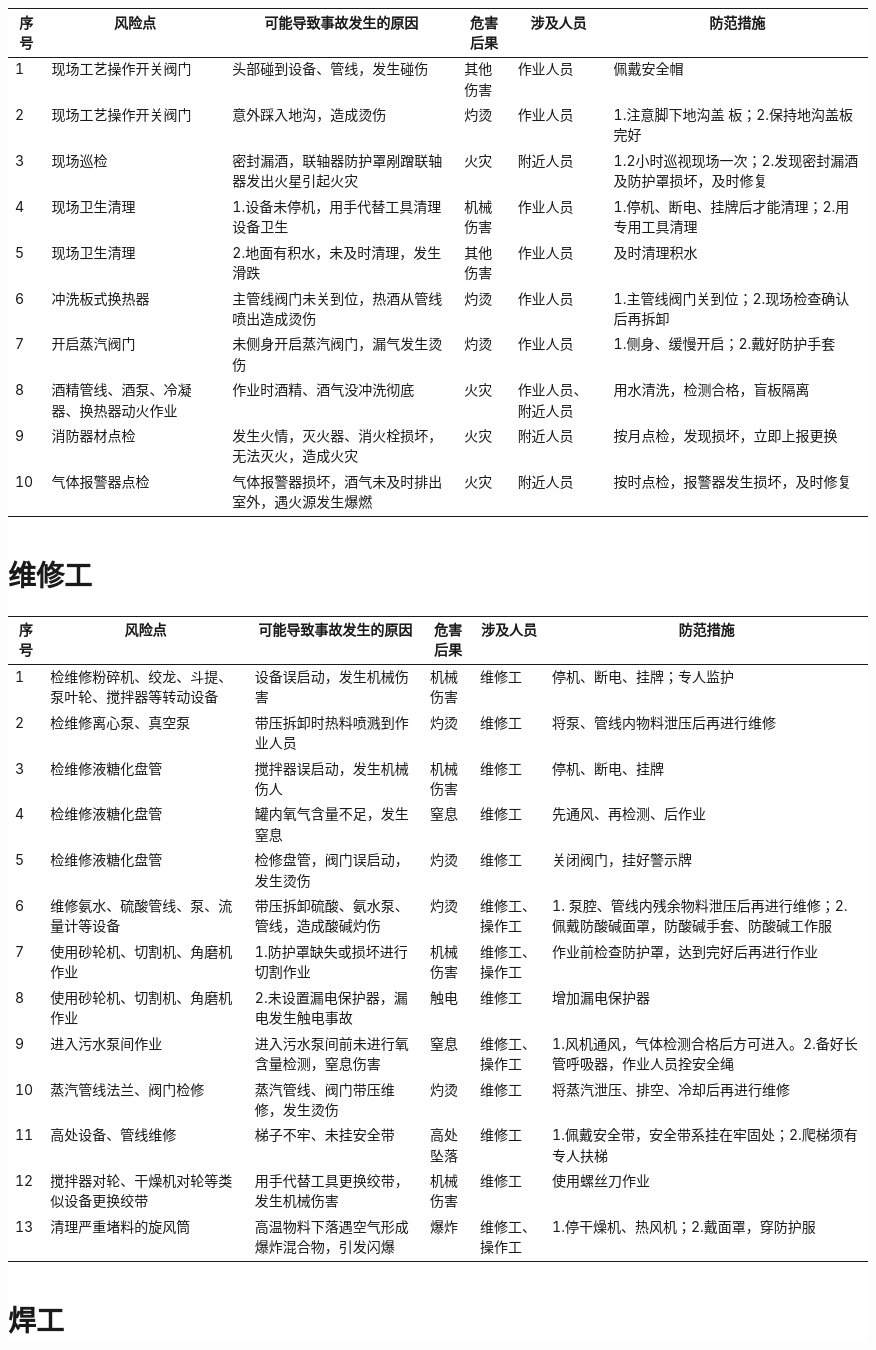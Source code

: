 |序号|风险点|可能导致事故发生的原因|危害后果|涉及人员|防范措施|
|-|-|-|-|-|-|
|1|现场工艺操作开关阀门|头部碰到设备、管线，发生碰伤|其他伤害|作业人员|佩戴安全帽|
|2|现场工艺操作开关阀门|意外踩入地沟，造成烫伤|灼烫|作业人员|1.注意脚下地沟盖 板；2.保持地沟盖板完好|
|3|现场巡检|密封漏酒，联轴器防护罩剐蹭联轴器发出火星引起火灾|火灾|附近人员|1.2小时巡视现场一次；2.发现密封漏酒及防护罩损坏，及时修复|
|4|现场卫生清理|1.设备未停机，用手代替工具清理设备卫生|机械伤害|作业人员|1.停机、断电、挂牌后才能清理；2.用专用工具清理|
|5|现场卫生清理|2.地面有积水，未及时清理，发生滑跌|其他伤害|作业人员|及时清理积水|
|6|冲洗板式换热器|主管线阀门未关到位，热酒从管线喷出造成烫伤|灼烫|作业人员|1.主管线阀门关到位；2.现场检查确认后再拆卸|
|7|开启蒸汽阀门|未侧身开启蒸汽阀门，漏气发生烫伤|灼烫|作业人员|1.侧身、缓慢开启；2.戴好防护手套|
|8|酒精管线、酒泵、冷凝器、换热器动火作业|作业时酒精、酒气没冲洗彻底|火灾|作业人员、附近人员|用水清洗，检测合格，盲板隔离|
|9|消防器材点检|发生火情，灭火器、消火栓损坏，无法灭火，造成火灾|火灾|附近人员|按月点检，发现损坏，立即上报更换|
|10|气体报警器点检|气体报警器损坏，酒气未及时排出室外，遇火源发生爆燃|火灾|附近人员|按时点检，报警器发生损坏，及时修复|

# 维修工

|序号|风险点|可能导致事故发生的原因|危害后果|涉及人员|防范措施|
|-|-|-|-|-|-|
|1|检维修粉碎机、绞龙、斗提、泵叶轮、搅拌器等转动设备|设备误启动，发生机械伤害|机械伤害|维修工|停机、断电、挂牌；专人监护|
|2|检维修离心泵、真空泵|带压拆卸时热料喷溅到作业人员|灼烫|维修工|将泵、管线内物料泄压后再进行维修|
|3|检维修液糖化盘管|搅拌器误启动，发生机械伤人|机械伤害|维修工|停机、断电、挂牌|
|4|检维修液糖化盘管|罐内氧气含量不足，发生窒息|窒息|维修工|先通风、再检测、后作业|
|5|检维修液糖化盘管|检修盘管，阀门误启动，发生烫伤|灼烫|维修工|关闭阀门，挂好警示牌|
|6|维修氨水、硫酸管线、泵、流量计等设备|带压拆卸硫酸、氨水泵、管线，造成酸碱灼伤|灼烫|维修工、操作工|1. 泵腔、管线内残余物料泄压后再进行维修；2.佩戴防酸碱面罩，防酸碱手套、防酸碱工作服|
|7|使用砂轮机、切割机、角磨机作业|1.防护罩缺失或损坏进行切割作业|机械伤害|维修工、操作工|作业前检查防护罩，达到完好后再进行作业|
|8|使用砂轮机、切割机、角磨机作业|2.未设置漏电保护器，漏电发生触电事故|触电|维修工|增加漏电保护器|
|9|进入污水泵间作业|进入污水泵间前未进行氧含量检测，窒息伤害|窒息|维修工、操作工|1.风机通风，气体检测合格后方可进入。2.备好长管呼吸器，作业人员拴安全绳|
|10|蒸汽管线法兰、阀门检修|蒸汽管线、阀门带压维修，发生烫伤|灼烫|维修工|将蒸汽泄压、排空、冷却后再进行维修|
|11|高处设备、管线维修|梯子不牢、未挂安全带|高处坠落|维修工|1.佩戴安全带，安全带系挂在牢固处；2.爬梯须有专人扶梯|
|12|搅拌器对轮、干燥机对轮等类似设备更换绞带|用手代替工具更换绞带，发生机械伤害|机械伤害|维修工|使用螺丝刀作业|
|13|清理严重堵料的旋风筒|高温物料下落遇空气形成爆炸混合物，引发闪爆|爆炸|维修工、操作工|1.停干燥机、热风机；2.戴面罩，穿防护服|

# 焊工
